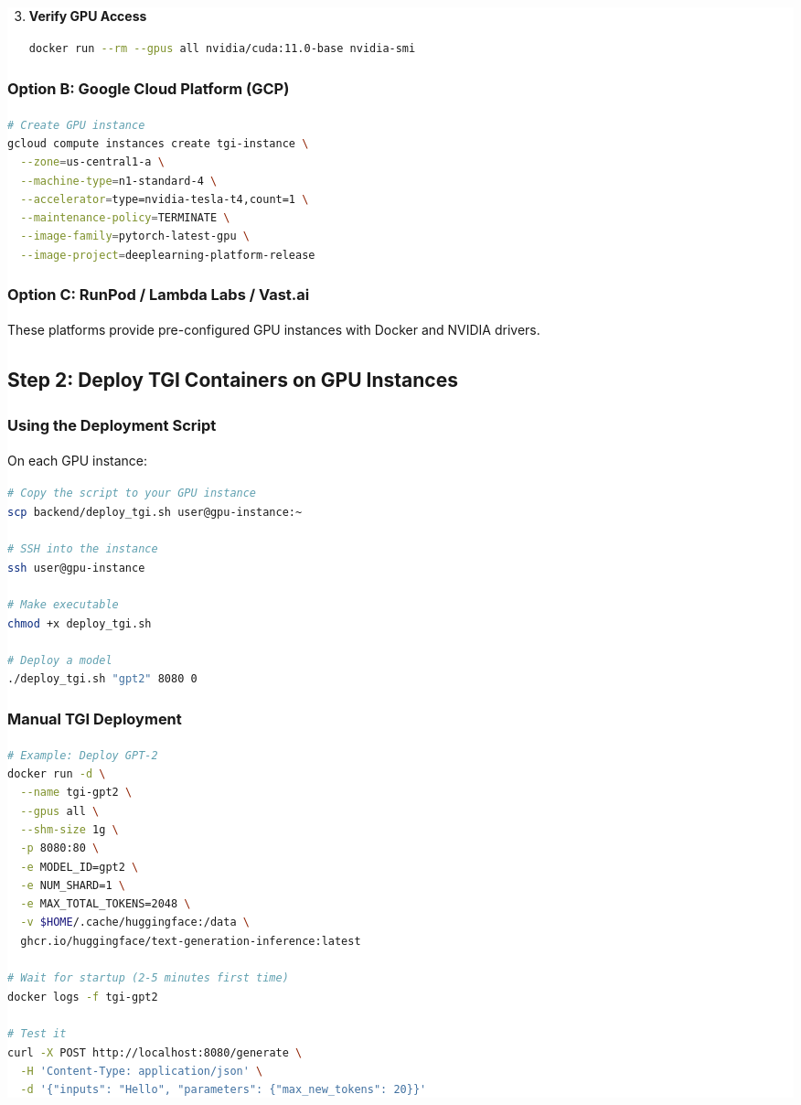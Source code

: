 3. **Verify GPU Access**
   ```bash
   docker run --rm --gpus all nvidia/cuda:11.0-base nvidia-smi
   ```

### Option B: Google Cloud Platform (GCP)

```bash
# Create GPU instance
gcloud compute instances create tgi-instance \
  --zone=us-central1-a \
  --machine-type=n1-standard-4 \
  --accelerator=type=nvidia-tesla-t4,count=1 \
  --maintenance-policy=TERMINATE \
  --image-family=pytorch-latest-gpu \
  --image-project=deeplearning-platform-release
```

### Option C: RunPod / Lambda Labs / Vast.ai

These platforms provide pre-configured GPU instances with Docker and NVIDIA drivers.

## Step 2: Deploy TGI Containers on GPU Instances

### Using the Deployment Script

On each GPU instance:

```bash
# Copy the script to your GPU instance
scp backend/deploy_tgi.sh user@gpu-instance:~

# SSH into the instance
ssh user@gpu-instance

# Make executable
chmod +x deploy_tgi.sh

# Deploy a model
./deploy_tgi.sh "gpt2" 8080 0
```

### Manual TGI Deployment

```bash
# Example: Deploy GPT-2
docker run -d \
  --name tgi-gpt2 \
  --gpus all \
  --shm-size 1g \
  -p 8080:80 \
  -e MODEL_ID=gpt2 \
  -e NUM_SHARD=1 \
  -e MAX_TOTAL_TOKENS=2048 \
  -v $HOME/.cache/huggingface:/data \
  ghcr.io/huggingface/text-generation-inference:latest

# Wait for startup (2-5 minutes first time)
docker logs -f tgi-gpt2

# Test it
curl -X POST http://localhost:8080/generate \
  -H 'Content-Type: application/json' \
  -d '{"inputs": "Hello", "parameters": {"max_new_tokens": 20}}'
```
